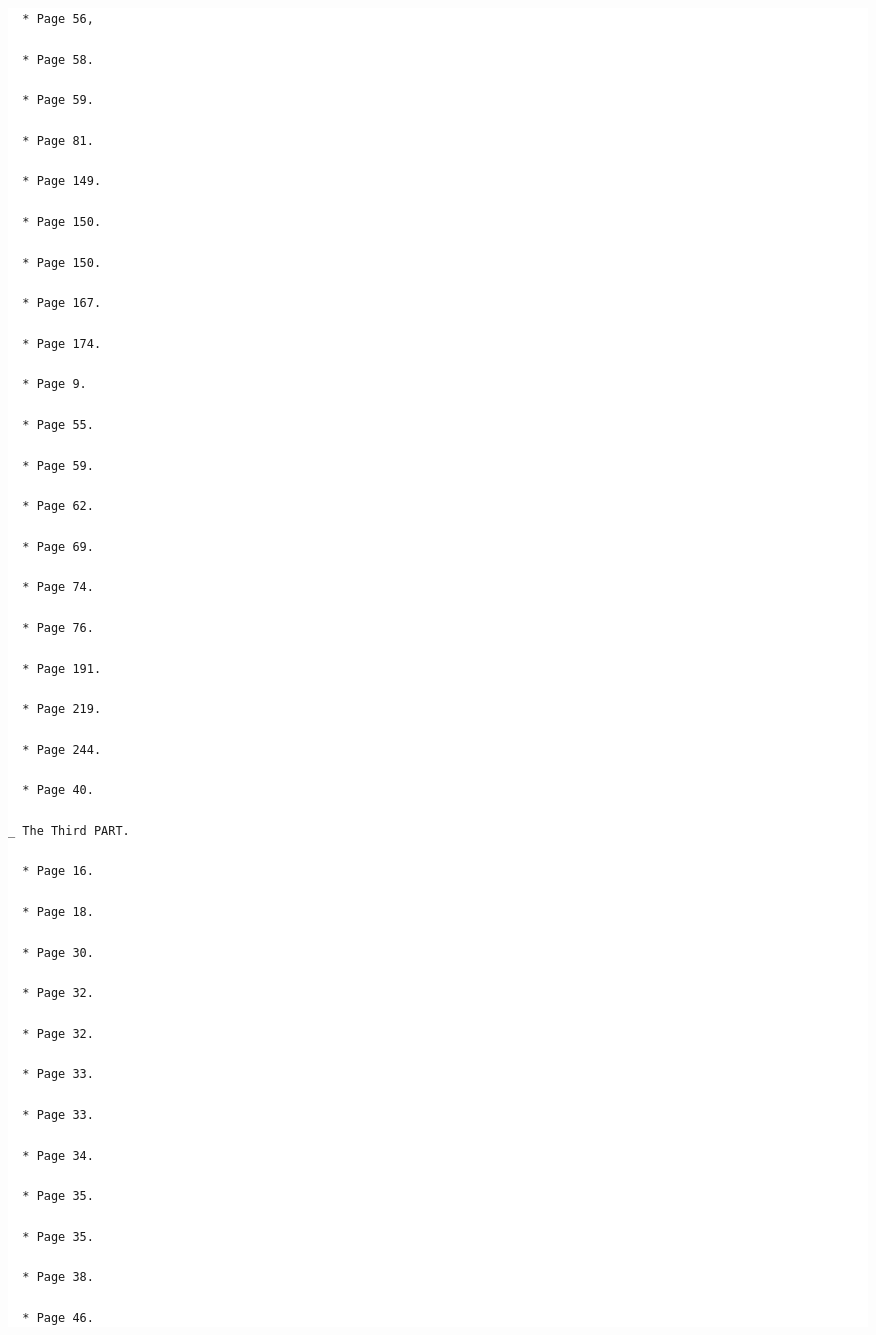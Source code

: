       * Page 56,

      * Page 58.

      * Page 59.

      * Page 81.

      * Page 149.

      * Page 150.

      * Page 150.

      * Page 167.

      * Page 174.

      * Page 9.

      * Page 55.

      * Page 59.

      * Page 62.

      * Page 69.

      * Page 74.

      * Page 76.

      * Page 191.

      * Page 219.

      * Page 244.

      * Page 40.

    _ The Third PART.

      * Page 16.

      * Page 18.

      * Page 30.

      * Page 32.

      * Page 32.

      * Page 33.

      * Page 33.

      * Page 34.

      * Page 35.

      * Page 35.

      * Page 38.

      * Page 46.
